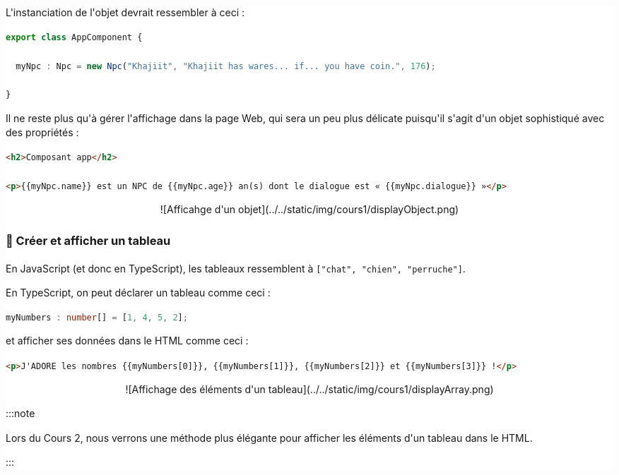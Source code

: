 L'instanciation de l'objet devrait ressembler à ceci : 

```ts showLineNumbers
export class AppComponent {
  
  myNpc : Npc = new Npc("Khajiit", "Khajiit has wares... if... you have coin.", 176);

}
```

Il ne reste plus qu'à gérer l'affichage dans la page Web, qui sera un peu plus délicate puisqu'il s'agit
d'un objet sophistiqué avec des propriétés :

```html showLineNumbers
<h2>Composant app</h2>

<p>{{myNpc.name}} est un NPC de {{myNpc.age}} an(s) dont le dialogue est « {{myNpc.dialogue}} »</p>
```

<center>![Afficahge d'un objet](../../static/img/cours1/displayObject.png)</center>

### 📜 Créer et afficher un tableau

En JavaScript (et donc en TypeScript), les tableaux ressemblent à `["chat", "chien", "perruche"]`.

En TypeScript, on peut déclarer un tableau comme ceci :

```ts showLineNumbers
myNumbers : number[] = [1, 4, 5, 2];
```

et afficher ses données dans le HTML comme ceci :

```html showLineNumbers
<p>J'ADORE les nombres {{myNumbers[0]}}, {{myNumbers[1]}}, {{myNumbers[2]}} et {{myNumbers[3]}} !</p>
```

<center>![Affichage des éléments d'un tableau](../../static/img/cours1/displayArray.png)</center>

:::note

Lors du Cours 2, nous verrons une méthode plus élégante pour afficher les éléments d'un tableau dans le HTML.

:::